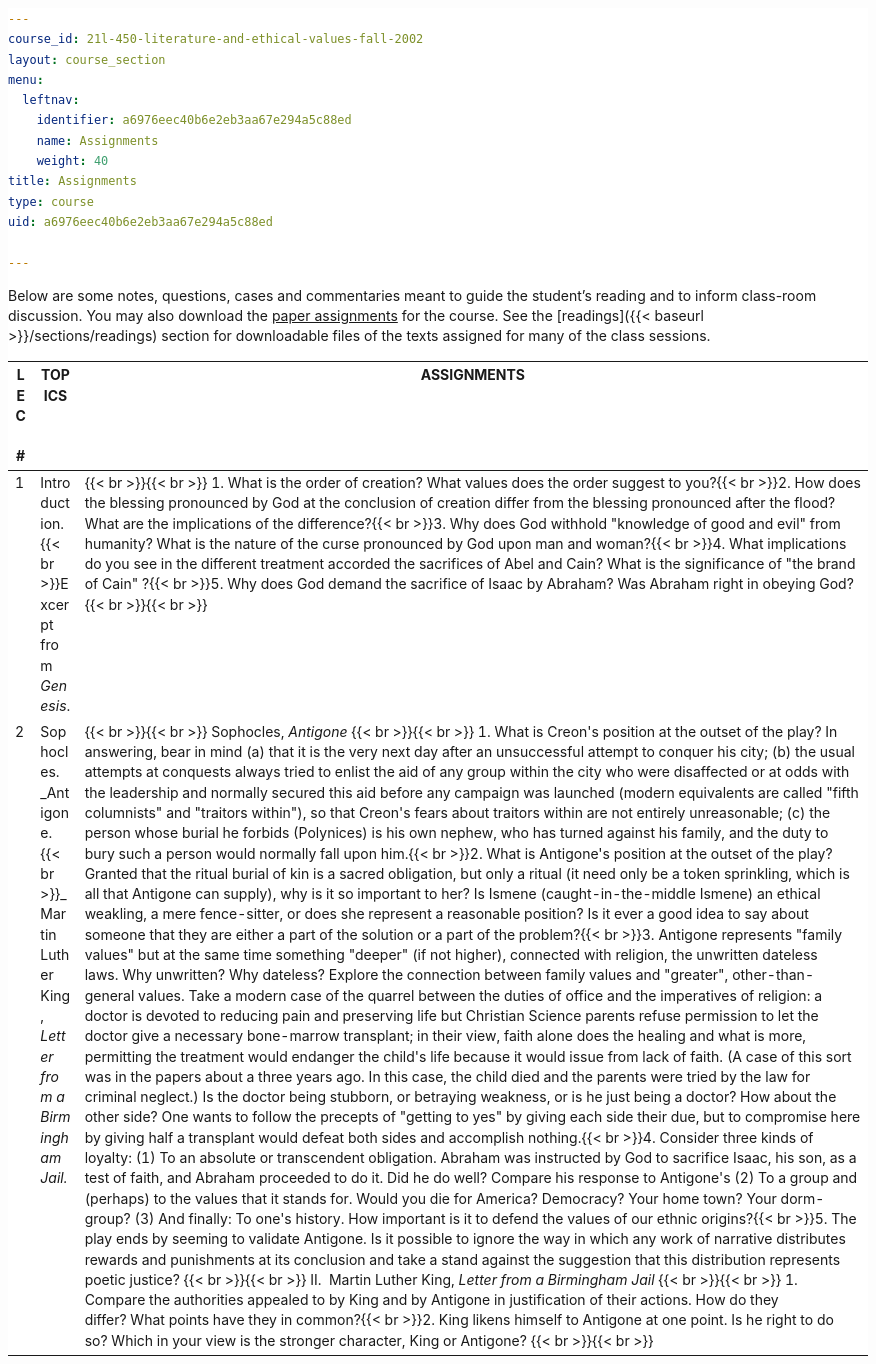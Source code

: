 ```yaml
---
course_id: 21l-450-literature-and-ethical-values-fall-2002
layout: course_section
menu:
  leftnav:
    identifier: a6976eec40b6e2eb3aa67e294a5c88ed
    name: Assignments
    weight: 40
title: Assignments
type: course
uid: a6976eec40b6e2eb3aa67e294a5c88ed

---
```


Below are some notes, questions, cases and commentaries meant to guide the student’s reading and to inform class-room discussion. You may also download the [paper assignments](#paper) for the course. See the [readings]({{< baseurl >}}/sections/readings) section for downloadable files of the texts assigned for many of the class sessions.

| LEC # | TOPICS | ASSIGNMENTS |
| --- | --- | --- |
| 1 | Introduction.  {{< br >}}Excerpt from _Genesis_. |  {{< br >}}{{< br >}} 1.  What is the order of creation? What values does the order suggest to you?{{< br >}}2.  How does the blessing pronounced by God at the conclusion of creation differ from the blessing pronounced after the flood?  What are the implications of the difference?{{< br >}}3.  Why does God withhold "knowledge of good and evil" from humanity? What is the nature of the curse pronounced by God upon man and woman?{{< br >}}4.  What implications do you see in the different treatment accorded the sacrifices of Abel and Cain? What is the significance of "the brand of Cain" ?{{< br >}}5.  Why does God demand the sacrifice of Isaac by Abraham? Was Abraham right in obeying God? {{< br >}}{{< br >}}  |
| 2 | Sophocles. _Antigone.  {{< br >}}_Martin Luther King, _Letter from a Birmingham Jail._ |  {{< br >}}{{< br >}} Sophocles, _Antigone_ {{< br >}}{{< br >}} 1.  What is Creon's position at the outset of the play? In answering, bear in mind (a) that it is the very next day after an unsuccessful attempt to conquer his city; (b) the usual attempts at conquests always tried to enlist the aid of any group within the city who were disaffected or at odds with the leadership and normally secured this aid before any campaign was launched (modern equivalents are called "fifth columnists" and "traitors within"), so that Creon's fears about traitors within are not entirely unreasonable; (c) the person whose burial he forbids (Polynices) is his own nephew, who has turned against his family, and the duty to bury such a person would normally fall upon him.{{< br >}}2.  What is Antigone's position at the outset of the play? Granted that the ritual burial of kin is a sacred obligation, but only a ritual (it need only be a token sprinkling, which is all that Antigone can supply), why is it so important to her? Is Ismene (caught-in-the-middle Ismene) an ethical weakling, a mere fence-sitter, or does she represent a reasonable position? Is it ever a good idea to say about someone that they are either a part of the solution or a part of the problem?{{< br >}}3.  Antigone represents "family values" but at the same time something "deeper" (if not higher), connected with religion, the unwritten dateless laws. Why unwritten? Why dateless? Explore the connection between family values and "greater", other-than-general values. Take a modern case of the quarrel between the duties of office and the imperatives of religion: a doctor is devoted to reducing pain and preserving life but Christian Science parents refuse permission to let the doctor give a necessary bone-marrow transplant; in their view, faith alone does the healing and what is more, permitting the treatment would endanger the child's life because it would issue from lack of faith. (A case of this sort was in the papers about a three years ago. In this case, the child died and the parents were tried by the law for criminal neglect.) Is the doctor being stubborn, or betraying weakness, or is he just being a doctor? How about the other side? One wants to follow the precepts of "getting to yes" by giving each side their due, but to compromise here by giving half a transplant would defeat both sides and accomplish nothing.{{< br >}}4.  Consider three kinds of loyalty: (1) To an absolute or transcendent obligation. Abraham was instructed by God to sacrifice Isaac, his son, as a test of faith, and Abraham proceeded to do it. Did he do well? Compare his response to Antigone's (2) To a group and (perhaps) to the values that it stands for. Would you die for America? Democracy? Your home town? Your dorm-group? (3) And finally: To one's history. How important is it to defend the values of our ethnic origins?{{< br >}}5.  The play ends by seeming to validate Antigone. Is it possible to ignore the way in which any work of narrative distributes rewards and punishments at its conclusion and take a stand against the suggestion that this distribution represents poetic justice? {{< br >}}{{< br >}} II.  Martin Luther King, _Letter from a Birmingham Jail_ {{< br >}}{{< br >}} 1.  Compare the authorities appealed to by King and by Antigone in justification of their actions. How do they differ? What points have they in common?{{< br >}}2.  King likens himself to Antigone at one point. Is he right to do so? Which in your view is the stronger character, King or Antigone? {{< br >}}{{< br >}}  |